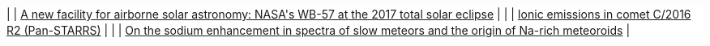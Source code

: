 | | [A new facility for airborne solar astronomy: NASA's WB-57 at the 2017 total solar eclipse](https://arxiv.org/abs/2004.09658) |
| | [Ionic emissions in comet C/2016 R2 (Pan-STARRS)](https://arxiv.org/abs/2004.10266) |
| | [On the sodium enhancement in spectra of slow meteors and the origin of Na-rich meteoroids](https://arxiv.org/abs/2004.11109) |

